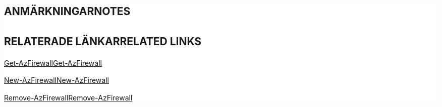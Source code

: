 ## <span data-ttu-id="ac4ff-149">ANMÄRKNINGAR</span><span class="sxs-lookup"><span data-stu-id="ac4ff-149">NOTES</span></span>

## <span data-ttu-id="ac4ff-150">RELATERADE LÄNKAR</span><span class="sxs-lookup"><span data-stu-id="ac4ff-150">RELATED LINKS</span></span>

[<span data-ttu-id="ac4ff-151">Get-AzFirewall</span><span class="sxs-lookup"><span data-stu-id="ac4ff-151">Get-AzFirewall</span></span>](./Get-AzFirewall.md)

[<span data-ttu-id="ac4ff-152">New-AzFirewall</span><span class="sxs-lookup"><span data-stu-id="ac4ff-152">New-AzFirewall</span></span>](./New-AzFirewall.md)

[<span data-ttu-id="ac4ff-153">Remove-AzFirewall</span><span class="sxs-lookup"><span data-stu-id="ac4ff-153">Remove-AzFirewall</span></span>](./Remove-AzFirewall.md)
